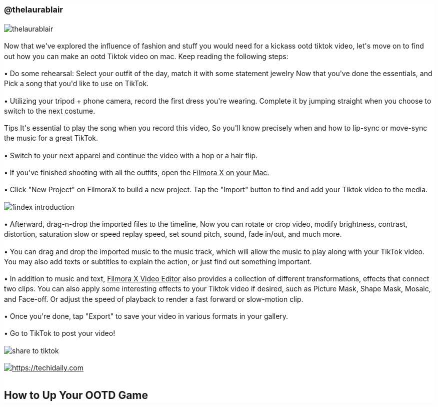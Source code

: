 ### @thelaurablair

 ![thelaurablair](https://images.wondershare.com/filmora/Mac-articles/thelaurablair.jpg)

Now that we've explored the influence of fashion and stuff you would need for a kickass ootd tiktok video, let's move on to find out how you can make an ootd Tiktok video on mac. Keep reading the following steps:

• Do some rehearsal: Select your outfit of the day, match it with some statement jewelry Now that you've done the essentials, and Pick a song that you'd like to use on TikTok.

• Utilizing your tripod + phone camera, record the first dress you're wearing. Complete it by jumping straight when you choose to switch to the next costume.

Tips It's essential to play the song when you record this video, So you'll know precisely when and how to lip-sync or move-sync the music for a great TikTok.

• Switch to your next apparel and continue the video with a hop or a hair flip.

• If you've finished shooting with all the outfits, open the [Filmora X on your Mac.](https://tools.techidaily.com/wondershare/filmora/download/)

• Click "New Project" on FilmoraX to build a new project. Tap the "Import" button to find and add your Tiktok video to the media.

![1index introduction](https://images.wondershare.com/filmora/filmoraX/Guide-Mac/1.index-introduction.jpg)

• Afterward, drag-n-drop the imported files to the timeline, Now you can rotate or crop video, modify brightness, contrast, distortion, saturation slow or speed replay speed, set sound pitch, sound, fade in/out, and much more.

• You can drag and drop the imported music to the music track, which will allow the music to play along with your TikTok video. You may also add texts or subtitles to explain the action, or just find out something important.

• In addition to music and text, [Filmora X Video Editor](https://tools.techidaily.com/wondershare/filmora/download/) also provides a collection of different transformations, effects that connect two clips. You can also apply some interesting effects to your Tiktok video if desired, such as Picture Mask, Shape Mask, Mosaic, and Face-off. Or adjust the speed of playback to render a fast forward or slow-motion clip.

• Once you're done, tap "Export" to save your video in various formats in your gallery.

• Go to TikTok to post your video!

 ![share to tiktok](https://images.wondershare.com/filmora/Mac-articles/share-to-tiktok.jpg)


<a href="https://aligracehair.sjv.io/c/5597632/1934142/19272" target="_top" id="1934142">
  <img src="//a.impactradius-go.com/display-ad/19272-1934142" border="0" alt="https://techidaily.com" width="728" height="90"/>
</a>
<img height="0" width="0" src="https://aligracehair.sjv.io/i/5597632/1934142/19272" style="position:absolute;visibility:hidden;" border="0" />


## How to Up Your OOTD Game
